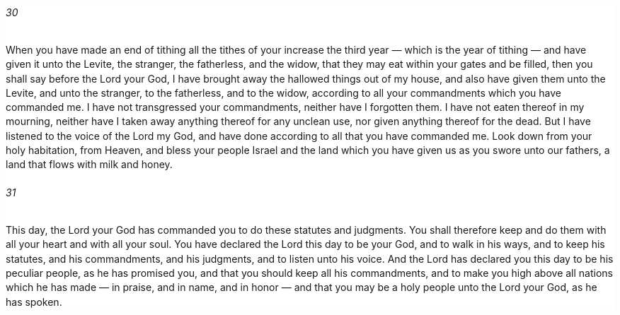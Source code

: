 ###### 30
When you have made an end of tithing all the tithes of your increase the third year — which is the year of tithing — and have given it unto the Levite, the stranger, the fatherless, and the widow, that they may eat within your gates and be filled, then you shall say before the Lord your God, I have brought away the hallowed things out of my house, and also have given them unto the Levite, and unto the stranger, to the fatherless, and to the widow, according to all your commandments which you have commanded me. I have not transgressed your commandments, neither have I forgotten them. I have not eaten thereof in my mourning, neither have I taken away anything thereof for any unclean use, nor given anything thereof for the dead. But I have listened to the voice of the Lord my God, and have done according to all that you have commanded me. Look down from your holy habitation, from Heaven, and bless your people Israel and the land which you have given us as you swore unto our fathers, a land that flows with milk and honey.

###### 31
This day, the Lord your God has commanded you to do these statutes and judgments. You shall therefore keep and do them with all your heart and with all your soul. You have declared the Lord this day to be your God, and to walk in his ways, and to keep his statutes, and his commandments, and his judgments, and to listen unto his voice. And the Lord has declared you this day to be his peculiar people, as he has promised you, and that you should keep all his commandments, and to make you high above all nations which he has made — in praise, and in name, and in honor — and that you may be a holy people unto the Lord your God, as he has spoken.